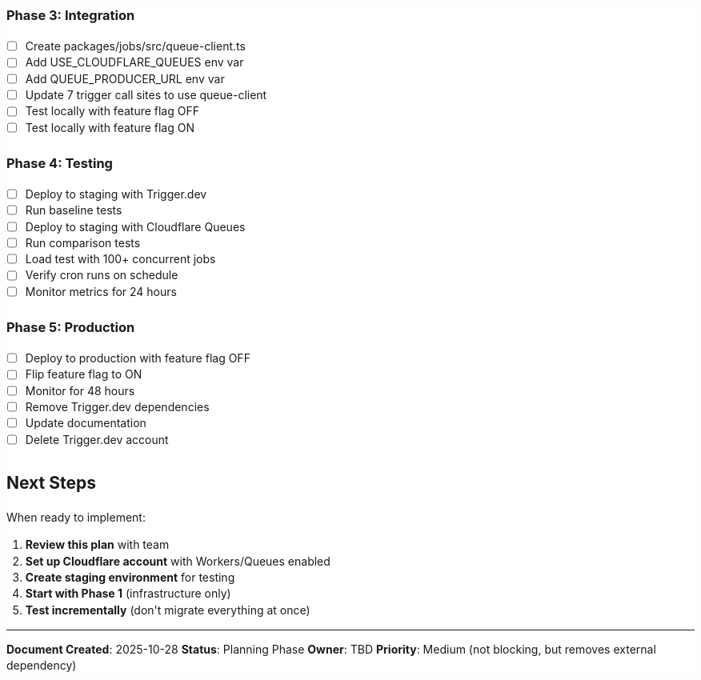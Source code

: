 ### Phase 3: Integration
- [ ] Create packages/jobs/src/queue-client.ts
- [ ] Add USE_CLOUDFLARE_QUEUES env var
- [ ] Add QUEUE_PRODUCER_URL env var
- [ ] Update 7 trigger call sites to use queue-client
- [ ] Test locally with feature flag OFF
- [ ] Test locally with feature flag ON

### Phase 4: Testing
- [ ] Deploy to staging with Trigger.dev
- [ ] Run baseline tests
- [ ] Deploy to staging with Cloudflare Queues
- [ ] Run comparison tests
- [ ] Load test with 100+ concurrent jobs
- [ ] Verify cron runs on schedule
- [ ] Monitor metrics for 24 hours

### Phase 5: Production
- [ ] Deploy to production with feature flag OFF
- [ ] Flip feature flag to ON
- [ ] Monitor for 48 hours
- [ ] Remove Trigger.dev dependencies
- [ ] Update documentation
- [ ] Delete Trigger.dev account

## Next Steps

When ready to implement:

1. **Review this plan** with team
2. **Set up Cloudflare account** with Workers/Queues enabled
3. **Create staging environment** for testing
4. **Start with Phase 1** (infrastructure only)
5. **Test incrementally** (don't migrate everything at once)

---

**Document Created**: 2025-10-28
**Status**: Planning Phase
**Owner**: TBD
**Priority**: Medium (not blocking, but removes external dependency)
